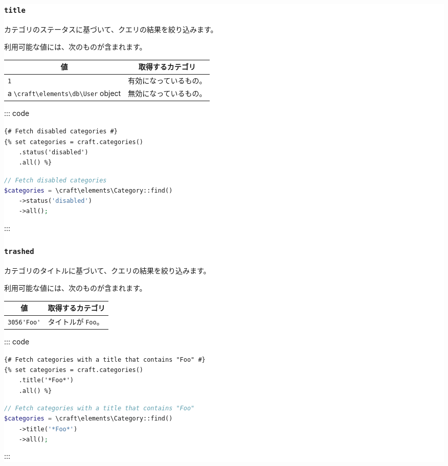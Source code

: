 
### `title`

カテゴリのステータスに基づいて、クエリの結果を絞り込みます。



利用可能な値には、次のものが含まれます。

| 値                                      | 取得するカテゴリ    |
| -------------------------------------- | ----------- |
| `1`                                    | 有効になっているもの。 |
| a `\craft\elements\db\User` object | 無効になっているもの。 |



::: code
```twig
{# Fetch disabled categories #}
{% set categories = craft.categories()
    .status('disabled')
    .all() %}
```

```php
// Fetch disabled categories
$categories = \craft\elements\Category::find()
    ->status('disabled')
    ->all();
```
:::


### `trashed`

カテゴリのタイトルに基づいて、クエリの結果を絞り込みます。



利用可能な値には、次のものが含まれます。

| 値           | 取得するカテゴリ     |
| ----------- | ------------ |
| `3056'Foo'` | タイトルが `Foo`。 |



::: code
```twig
{# Fetch categories with a title that contains "Foo" #}
{% set categories = craft.categories()
    .title('*Foo*')
    .all() %}
```

```php
// Fetch categories with a title that contains "Foo"
$categories = \craft\elements\Category::find()
    ->title('*Foo*')
    ->all();
```
:::
